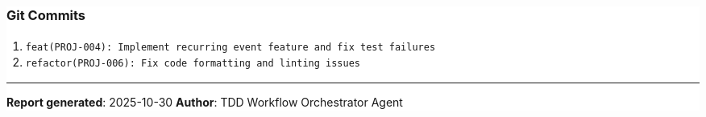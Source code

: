 ### Git Commits
1. `feat(PROJ-004): Implement recurring event feature and fix test failures`
2. `refactor(PROJ-006): Fix code formatting and linting issues`

---

**Report generated**: 2025-10-30
**Author**: TDD Workflow Orchestrator Agent
